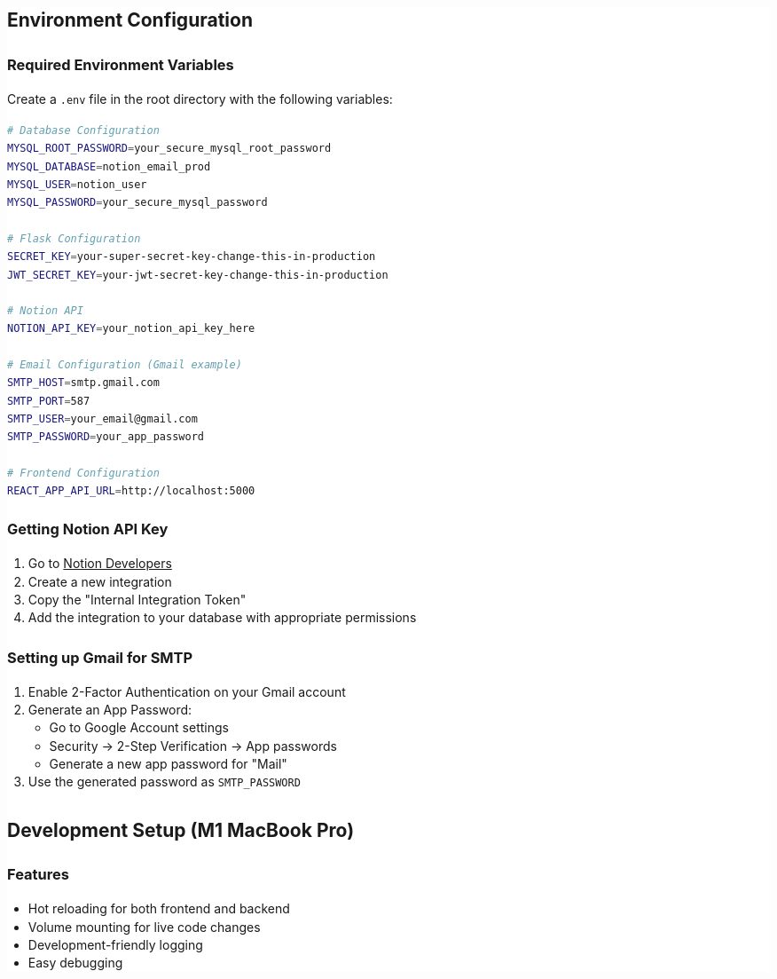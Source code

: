 ## Environment Configuration

### Required Environment Variables

Create a `.env` file in the root directory with the following variables:

```bash
# Database Configuration
MYSQL_ROOT_PASSWORD=your_secure_mysql_root_password
MYSQL_DATABASE=notion_email_prod
MYSQL_USER=notion_user
MYSQL_PASSWORD=your_secure_mysql_password

# Flask Configuration
SECRET_KEY=your-super-secret-key-change-this-in-production
JWT_SECRET_KEY=your-jwt-secret-key-change-this-in-production

# Notion API
NOTION_API_KEY=your_notion_api_key_here

# Email Configuration (Gmail example)
SMTP_HOST=smtp.gmail.com
SMTP_PORT=587
SMTP_USER=your_email@gmail.com
SMTP_PASSWORD=your_app_password

# Frontend Configuration
REACT_APP_API_URL=http://localhost:5000
```

### Getting Notion API Key

1. Go to [Notion Developers](https://developers.notion.com/)
2. Create a new integration
3. Copy the "Internal Integration Token"
4. Add the integration to your database with appropriate permissions

### Setting up Gmail for SMTP

1. Enable 2-Factor Authentication on your Gmail account
2. Generate an App Password:
   - Go to Google Account settings
   - Security → 2-Step Verification → App passwords
   - Generate a new app password for "Mail"
3. Use the generated password as `SMTP_PASSWORD`

## Development Setup (M1 MacBook Pro)

### Features
- Hot reloading for both frontend and backend
- Volume mounting for live code changes
- Development-friendly logging
- Easy debugging
